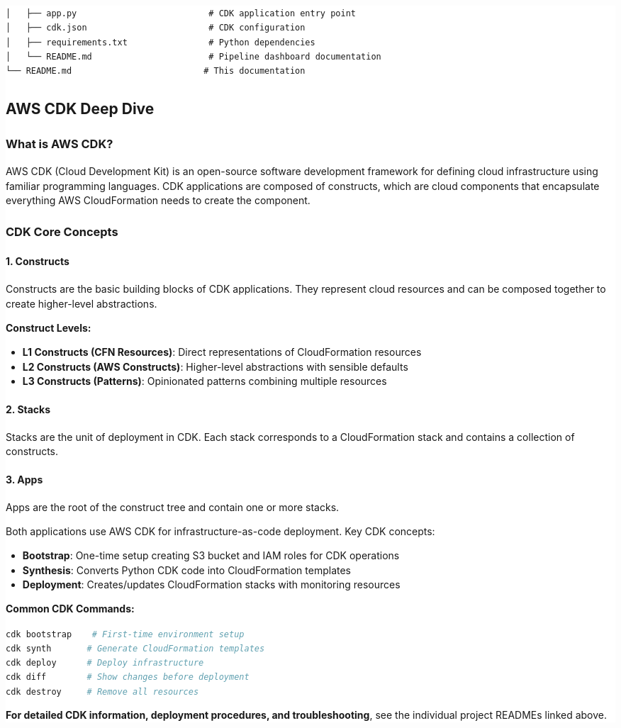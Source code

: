 ```
│   ├── app.py                          # CDK application entry point
│   ├── cdk.json                        # CDK configuration
│   ├── requirements.txt                # Python dependencies
│   └── README.md                       # Pipeline dashboard documentation
└── README.md                          # This documentation
```

## AWS CDK Deep Dive

### What is AWS CDK?

AWS CDK (Cloud Development Kit) is an open-source software development framework for defining cloud infrastructure using familiar programming languages. CDK applications are composed of constructs, which are cloud components that encapsulate everything AWS CloudFormation needs to create the component.

### CDK Core Concepts

#### 1. Constructs

Constructs are the basic building blocks of CDK applications. They represent cloud resources and can be composed together to create higher-level abstractions.

**Construct Levels:**

- **L1 Constructs (CFN Resources)**: Direct representations of CloudFormation resources
- **L2 Constructs (AWS Constructs)**: Higher-level abstractions with sensible defaults
- **L3 Constructs (Patterns)**: Opinionated patterns combining multiple resources

#### 2. Stacks

Stacks are the unit of deployment in CDK. Each stack corresponds to a CloudFormation stack and contains a collection of constructs.

#### 3. Apps

Apps are the root of the construct tree and contain one or more stacks.

Both applications use AWS CDK for infrastructure-as-code deployment. Key CDK concepts:

- **Bootstrap**: One-time setup creating S3 bucket and IAM roles for CDK operations
- **Synthesis**: Converts Python CDK code into CloudFormation templates
- **Deployment**: Creates/updates CloudFormation stacks with monitoring resources

**Common CDK Commands:**

```bash
cdk bootstrap    # First-time environment setup
cdk synth       # Generate CloudFormation templates
cdk deploy      # Deploy infrastructure
cdk diff        # Show changes before deployment
cdk destroy     # Remove all resources
```

**For detailed CDK information, deployment procedures, and troubleshooting**, see the individual project READMEs linked above.
